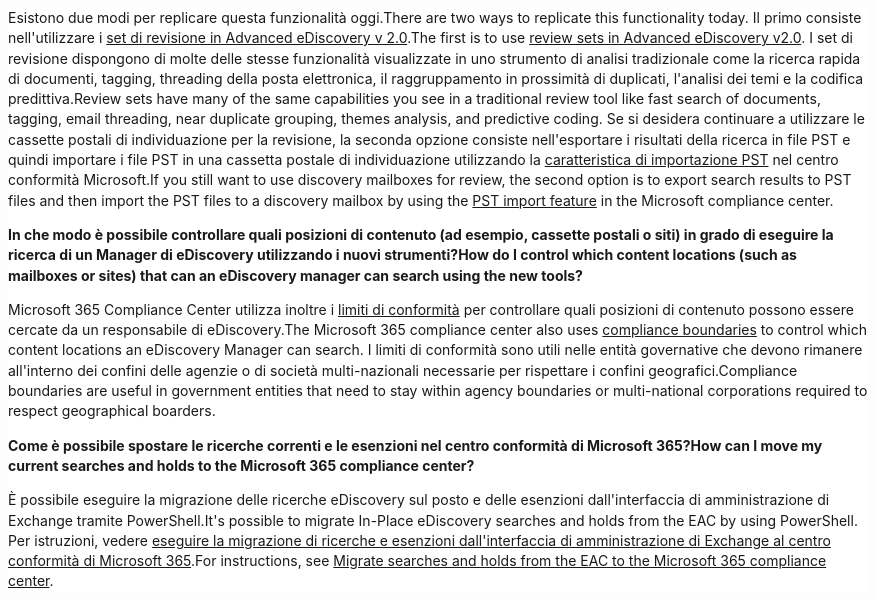 <span data-ttu-id="f8cda-194">Esistono due modi per replicare questa funzionalità oggi.</span><span class="sxs-lookup"><span data-stu-id="f8cda-194">There are two ways to replicate this functionality today.</span></span> <span data-ttu-id="f8cda-195">Il primo consiste nell'utilizzare i [set di revisione in Advanced eDiscovery v 2.0](https://docs.microsoft.com/microsoft-365/compliance/view-documents-in-review-set).</span><span class="sxs-lookup"><span data-stu-id="f8cda-195">The first is to use [review sets in Advanced eDiscovery v2.0](https://docs.microsoft.com/microsoft-365/compliance/view-documents-in-review-set).</span></span> <span data-ttu-id="f8cda-196">I set di revisione dispongono di molte delle stesse funzionalità visualizzate in uno strumento di analisi tradizionale come la ricerca rapida di documenti, tagging, threading della posta elettronica, il raggruppamento in prossimità di duplicati, l'analisi dei temi e la codifica predittiva.</span><span class="sxs-lookup"><span data-stu-id="f8cda-196">Review sets have many of the same capabilities you see in a traditional review tool like fast search of documents, tagging, email threading, near duplicate grouping, themes analysis, and predictive coding.</span></span> <span data-ttu-id="f8cda-197">Se si desidera continuare a utilizzare le cassette postali di individuazione per la revisione, la seconda opzione consiste nell'esportare i risultati della ricerca in file PST e quindi importare i file PST in una cassetta postale di individuazione utilizzando la [caratteristica di importazione PST](use-network-upload-to-import-pst-files.md) nel centro conformità Microsoft.</span><span class="sxs-lookup"><span data-stu-id="f8cda-197">If you still want to use discovery mailboxes for review, the second option is to export search results to PST files and then import the PST files to a discovery mailbox by using the [PST import feature](use-network-upload-to-import-pst-files.md) in the Microsoft compliance center.</span></span>

<span data-ttu-id="f8cda-198">**In che modo è possibile controllare quali posizioni di contenuto (ad esempio, cassette postali o siti) in grado di eseguire la ricerca di un Manager di eDiscovery utilizzando i nuovi strumenti?**</span><span class="sxs-lookup"><span data-stu-id="f8cda-198">**How do I control which content locations (such as mailboxes or sites) that can an eDiscovery manager can search using the new tools?**</span></span>

<span data-ttu-id="f8cda-199">Microsoft 365 Compliance Center utilizza inoltre i [limiti di conformità](set-up-compliance-boundaries.md) per controllare quali posizioni di contenuto possono essere cercate da un responsabile di eDiscovery.</span><span class="sxs-lookup"><span data-stu-id="f8cda-199">The Microsoft 365 compliance center also uses [compliance boundaries](set-up-compliance-boundaries.md) to control which content locations an eDiscovery Manager can search.</span></span> <span data-ttu-id="f8cda-200">I limiti di conformità sono utili nelle entità governative che devono rimanere all'interno dei confini delle agenzie o di società multi-nazionali necessarie per rispettare i confini geografici.</span><span class="sxs-lookup"><span data-stu-id="f8cda-200">Compliance boundaries are useful in government entities that need to stay within agency boundaries or multi-national corporations required to respect geographical boarders.</span></span>

<span data-ttu-id="f8cda-201">**Come è possibile spostare le ricerche correnti e le esenzioni nel centro conformità di Microsoft 365?**</span><span class="sxs-lookup"><span data-stu-id="f8cda-201">**How can I move my current searches and holds to the Microsoft 365 compliance center?**</span></span>

<span data-ttu-id="f8cda-202">È possibile eseguire la migrazione delle ricerche eDiscovery sul posto e delle esenzioni dall'interfaccia di amministrazione di Exchange tramite PowerShell.</span><span class="sxs-lookup"><span data-stu-id="f8cda-202">It's possible to migrate In-Place eDiscovery searches and holds from the EAC by using PowerShell.</span></span> <span data-ttu-id="f8cda-203">Per istruzioni, vedere [eseguire la migrazione di ricerche e esenzioni dall'interfaccia di amministrazione di Exchange al centro conformità di Microsoft 365](https://go.microsoft.com/fwlink/?linkid=2114224).</span><span class="sxs-lookup"><span data-stu-id="f8cda-203">For instructions, see [Migrate searches and holds from the EAC to the Microsoft 365 compliance center](https://go.microsoft.com/fwlink/?linkid=2114224).</span></span>
